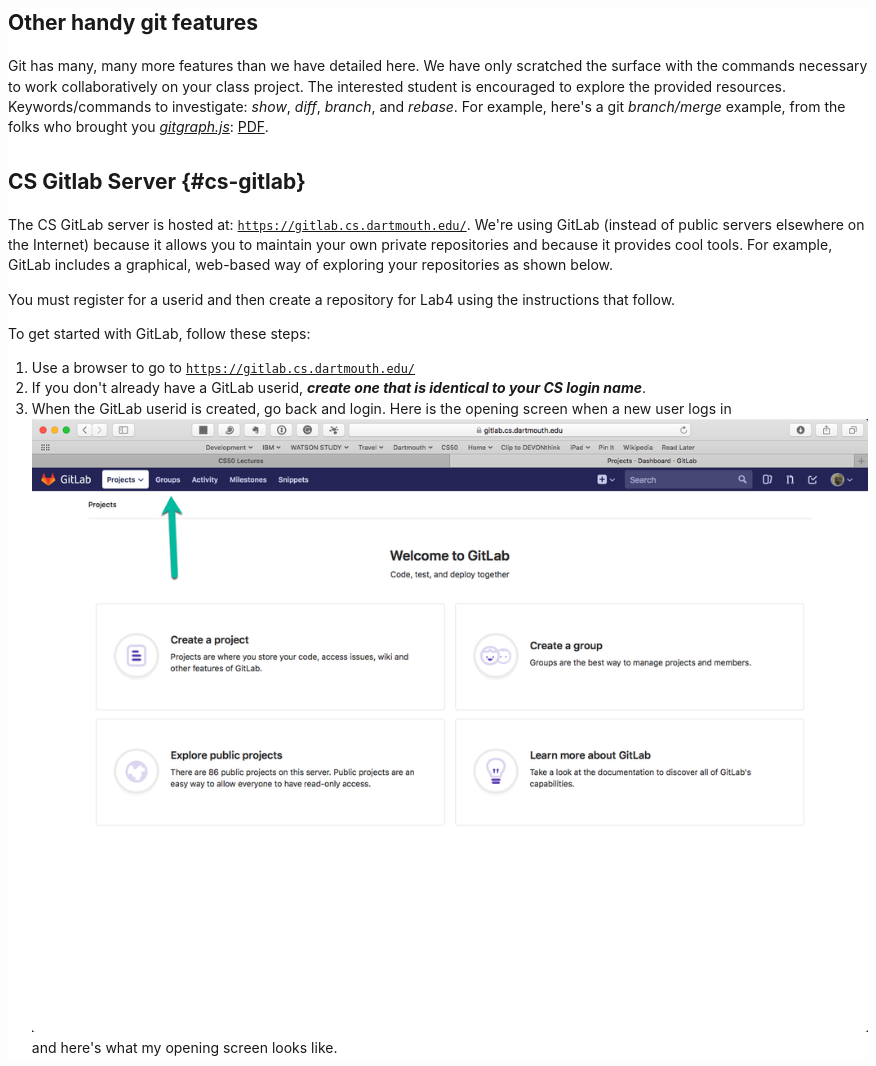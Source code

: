 ## Other handy git features

Git has many, many more features than we have detailed here.
We have only scratched the surface with the commands necessary to work collaboratively on your class project.
The interested student is encouraged to explore the provided resources.
Keywords/commands to investigate: *show*, *diff*, *branch*, and *rebase*.
For example, here's a git *branch/merge* example, from the folks who brought you [*gitgraph.js*](http://gitgraphjs.com/): [PDF](gitgraph-sample.pdf).

## CS Gitlab Server {#cs-gitlab}

The CS GitLab server is hosted at: [`https://gitlab.cs.dartmouth.edu/`](https://gitlab.cs.dartmouth.edu/).
We're using GitLab (instead of public servers elsewhere on the Internet) because it allows you to maintain your own private repositories and because it provides cool tools.
For example, GitLab includes a graphical, web-based way of exploring your repositories as shown below.

You must register for a userid and then create a repository for Lab4 using the instructions that follow.

To get started with GitLab, follow these steps:

1.  Use a browser to go to [`https://gitlab.cs.dartmouth.edu/`](https://gitlab.cs.dartmouth.edu/)
2.  If you don't already have a GitLab userid, ***create one that is identical to your CS login name***.
3.  When the GitLab userid is created, go back and login.
Here is the opening screen when a new user logs in  
![](gitlab-newuser.png)
and here's what my opening screen looks like.   